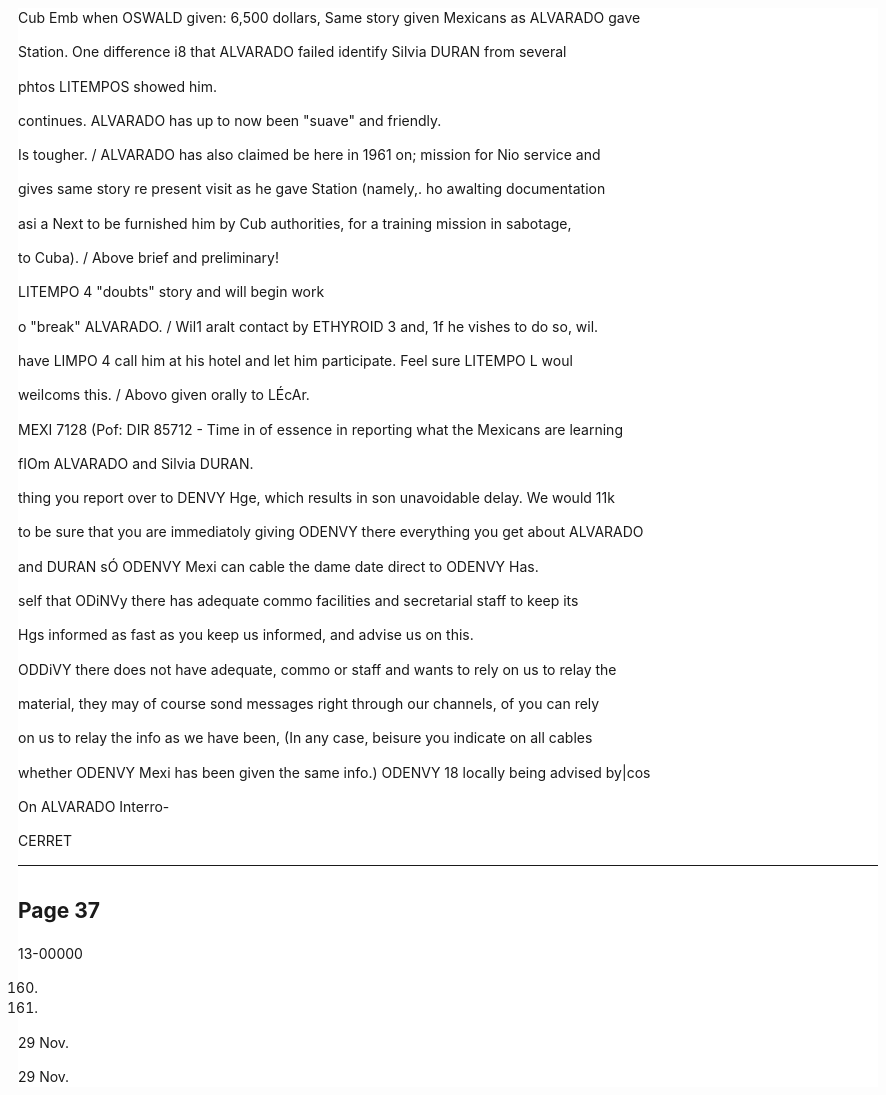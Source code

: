 Cub Emb when OSWALD given: 6,500 dollars, Same story given Mexicans as ALVARADO gave

Station. One difference i8 that ALVARADO failed identify Silvia DURAN from several

phtos LITEMPOS showed him.

continues. ALVARADO has up to now been "suave" and friendly.

Is tougher. / ALVARADO has also claimed be here in 1961 on; mission for Nio service and

gives same story re present visit as he gave Station (namely,. ho awalting documentation

asi a Next to be furnished him by Cub authorities, for a training mission in sabotage,

to Cuba). / Above brief and preliminary!

LITEMPO 4 "doubts" story and will begin work

o "break" ALVARADO. / Wil1 aralt contact by ETHYROID 3 and, 1f he vishes to do so, wil.

have LIMPO 4 call him at his hotel and let him participate. Feel sure LITEMPO L woul

weilcoms this. / Abovo given orally to LÉcAr.

MEXI 7128 (Pof: DIR 85712 - Time in of essence in reporting what the Mexicans are learning

fIOm ALVARADO and Silvia DURAN.

thing you report over to DENVY Hge, which results in son unavoidable delay. We would 11k

to be sure that you are immediatoly giving ODENVY there everything you get about ALVARADO

and DURAN sÓ ODENVY Mexi can cable the dame date direct to ODENVY Has.

self that ODiNVy there has adequate commo facilities and secretarial staff to keep its

Hgs informed as fast as you keep us informed, and advise us on this.

ODDiVY there does not have adequate, commo or staff and wants to rely on us to relay the

material, they may of course sond messages right through our channels, of you can rely

on us to relay the info as we have been, (In any case, beisure you indicate on all cables

whether ODENVY Mexi has been given the same info.) ODENVY 18 locally being advised by|cos

On ALVARADO Interro-

CERRET

---

## Page 37

13-00000

160.

169.

29 Nov.

29 Nov.
